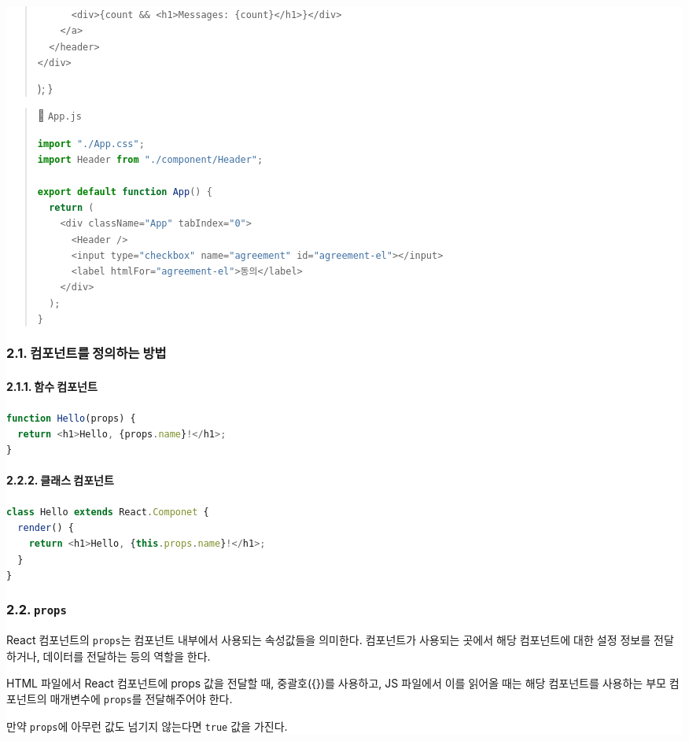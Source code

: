 >           <div>{count && <h1>Messages: {count}</h1>}</div>
>         </a>
>       </header>
>     </div>
>   );
> }
> ```

> 💬 `App.js`
>
> ```js
> import "./App.css";
> import Header from "./component/Header";
>
> export default function App() {
>   return (
>     <div className="App" tabIndex="0">
>       <Header />
>       <input type="checkbox" name="agreement" id="agreement-el"></input>
>       <label htmlFor="agreement-el">동의</label>
>     </div>
>   );
> }
> ```

### 2.1. 컴포넌트를 정의하는 방법

#### 2.1.1. 함수 컴포넌트

```js
function Hello(props) {
  return <h1>Hello, {props.name}!</h1>;
}
```

#### 2.2.2. 클래스 컴포넌트

```js
class Hello extends React.Componet {
  render() {
    return <h1>Hello, {this.props.name}!</h1>;
  }
}
```

### 2.2. `props`

React 컴포넌트의 `props`는 컴포넌트 내부에서 사용되는 속성값들을 의미한다. 컴포넌트가 사용되는 곳에서 해당 컴포넌트에 대한 설정 정보를 전달하거나, 데이터를 전달하는 등의 역할을 한다.

HTML 파일에서 React 컴포넌트에 props 값을 전달할 때, 중괄호({})를 사용하고, JS 파일에서 이를 읽어올 때는 해당 컴포넌트를 사용하는 부모 컴포넌트의 매개변수에 `props`를 전달해주어야 한다.

만약 `props`에 아무런 값도 넘기지 않는다면 `true` 값을 가진다.

